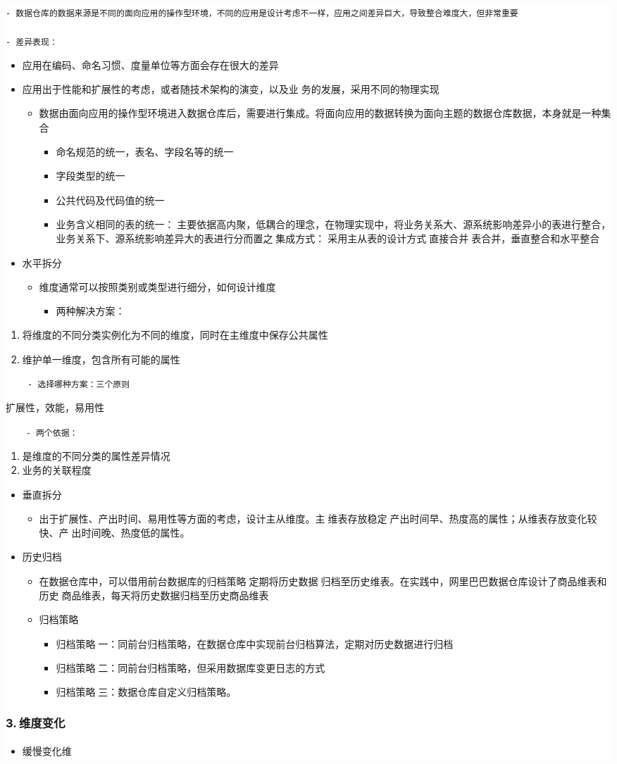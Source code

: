 	- 数据仓库的数据来源是不同的面向应用的操作型环境，不同的应用是设计考虑不一样，应用之间差异巨大，导致整合难度大，但非常重要

	- 差异表现：
- 应用在编码、命名习惯、度量单位等方面会存在很大的差异
- 应用出于性能和扩展性的考虑，或者随技术架构的演变，以及业
务的发展，采用不同的物理实现

	- 数据由面向应用的操作型环境进入数据仓库后，需要进行集成。将面向应用的数据转换为面向主题的数据仓库数据，本身就是一种集合

		- 命名规范的统一，表名、字段名等的统一

		- 字段类型的统一

		- 公共代码及代码值的统一

		- 业务含义相同的表的统一：
主要依据高内聚，低耦合的理念，在物理实现中，将业务关系大、源系统影响差异小的表进行整合，业务关系下、源系统影响差异大的表进行分而置之
集成方式：
采用主从表的设计方式
直接合并
表合并，垂直整合和水平整合

- 水平拆分

	- 维度通常可以按照类别或类型进行细分，如何设计维度

		- 两种解决方案：
1. 将维度的不同分类实例化为不同的维度，同时在主维度中保存公共属性
2. 维护单一维度，包含所有可能的属性

		- 选择哪种方案：三个原则
 扩展性，效能，易用性

		- 两个依据：
1. 是维度的不同分类的属性差异情况
2. 业务的关联程度

- 垂直拆分

	- 出于扩展性、产出时间、易用性等方面的考虑，设计主从维度。主
维表存放稳定 产出时间早、热度高的属性；从维表存放变化较快、产
出时间晚、热度低的属性。

- 历史归档

	- 在数据仓库中，可以借用前台数据库的归档策略 定期将历史数据
归档至历史维表。在实践中，网里巴巴数据仓库设计了商品维表和历史
商品维表，每天将历史数据归档至历史商品维表

	- 归档策略

		- 归档策略 一：同前台归档策略，在数据仓库中实现前台归档算法，定期对历史数据进行归档

		- 归档策略 二：同前台归档策略，但采用数据库变更日志的方式

		- 归档策略 三：数据仓库自定义归档策略。

### 3. 维度变化

- 缓慢变化维

